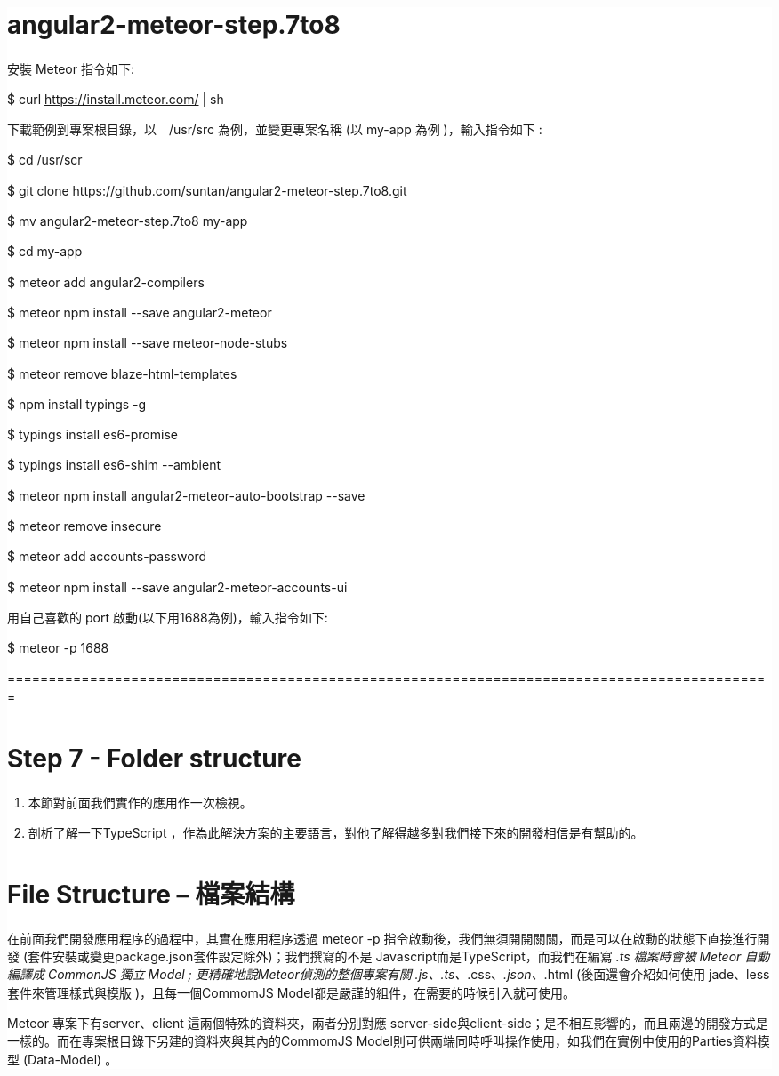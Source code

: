 # angular2-meteor-step.7to8
安裝 Meteor 指令如下:

$ curl https://install.meteor.com/ | sh

下載範例到專案根目錄，以　/usr/src 為例，並變更專案名稱 (以 my-app 為例 )，輸入指令如下 :

$ cd /usr/scr

$ git clone https://github.com/suntan/angular2-meteor-step.7to8.git

$ mv angular2-meteor-step.7to8 my-app

$ cd my-app

$ meteor add angular2-compilers

$ meteor npm install --save angular2-meteor

$ meteor npm install --save meteor-node-stubs

$ meteor remove blaze-html-templates

$ npm install typings -g

$ typings install es6-promise

$ typings install es6-shim --ambient

$ meteor npm install angular2-meteor-auto-bootstrap --save

$ meteor remove insecure

$ meteor add accounts-password

$ meteor npm install --save angular2-meteor-accounts-ui


用自己喜歡的 port 啟動(以下用1688為例)，輸入指令如下:

$ meteor -p  1688

=============================================================================================

# Step 7 - Folder structure 

1.	本節對前面我們實作的應用作一次檢視。

2.	剖析了解一下TypeScript ，作為此解決方案的主要語言，對他了解得越多對我們接下來的開發相信是有幫助的。

# File Structure – 檔案結構

在前面我們開發應用程序的過程中，其實在應用程序透過 meteor -p <port>指令啟動後，我們無須開開關關，而是可以在啟動的狀態下直接進行開發 (套件安裝或變更package.json套件設定除外)；我們撰寫的不是 Javascript而是TypeScript，而我們在編寫 *.ts 檔案時會被 Meteor 自動編譯成 CommonJS 獨立 Model ; 更精確地說Meteor偵測的整個專案有關 *.js、*.ts、*.css、*.json、*.html (後面還會介紹如何使用 jade、less套件來管理樣式與模版 )，且每一個CommomJS Model都是嚴謹的組件，在需要的時候引入就可使用。

Meteor 專案下有server、client 這兩個特殊的資料夾，兩者分別對應 server-side與client-side；是不相互影響的，而且兩邊的開發方式是一樣的。而在專案根目錄下另建的資料夾與其內的CommomJS Model則可供兩端同時呼叫操作使用，如我們在實例中使用的Parties資料模型 (Data-Model) 。
